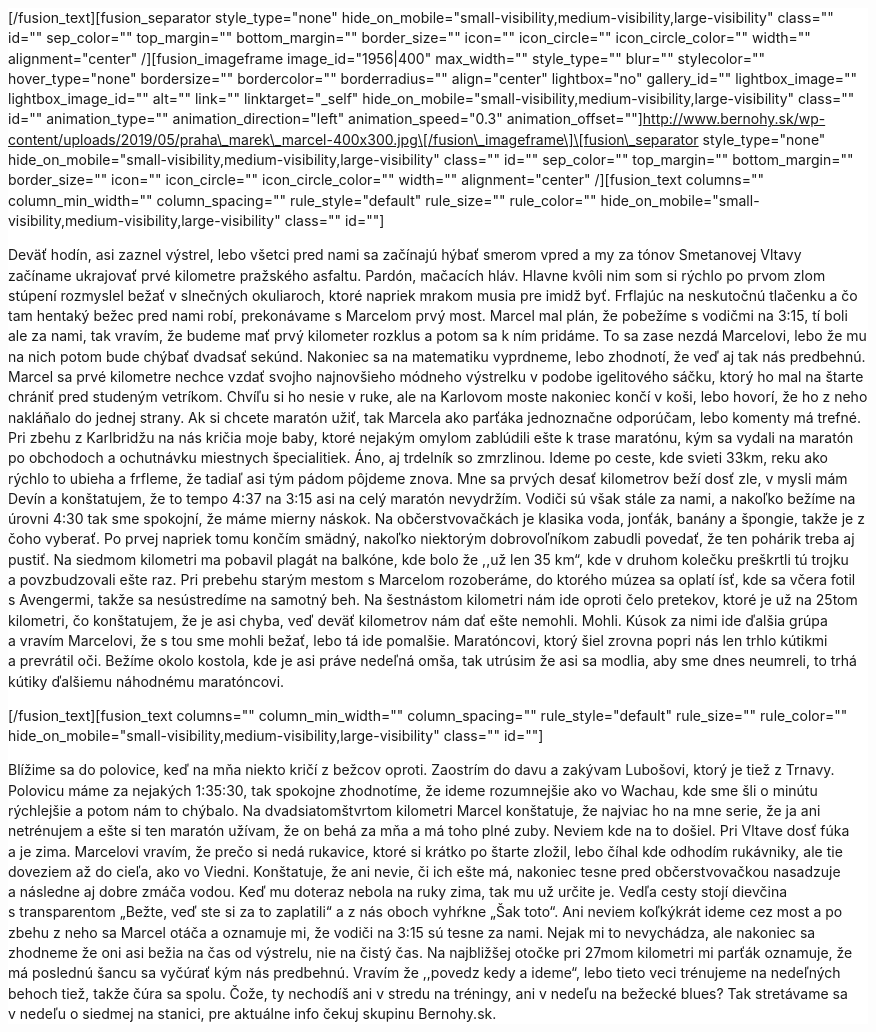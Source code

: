 \[/fusion\_text\]\[fusion\_separator style\_type="none" hide\_on\_mobile="small-visibility,medium-visibility,large-visibility" class="" id="" sep\_color="" top\_margin="" bottom\_margin="" border\_size="" icon="" icon\_circle="" icon\_circle\_color="" width="" alignment="center" /\]\[fusion\_imageframe image\_id="1956|400" max\_width="" style\_type="" blur="" stylecolor="" hover\_type="none" bordersize="" bordercolor="" borderradius="" align="center" lightbox="no" gallery\_id="" lightbox\_image="" lightbox\_image\_id="" alt="" link="" linktarget="\_self" hide\_on\_mobile="small-visibility,medium-visibility,large-visibility" class="" id="" animation\_type="" animation\_direction="left" animation\_speed="0.3" animation\_offset=""\]http://www.bernohy.sk/wp-content/uploads/2019/05/praha\_marek\_marcel-400x300.jpg\[/fusion\_imageframe\]\[fusion\_separator style\_type="none" hide\_on\_mobile="small-visibility,medium-visibility,large-visibility" class="" id="" sep\_color="" top\_margin="" bottom\_margin="" border\_size="" icon="" icon\_circle="" icon\_circle\_color="" width="" alignment="center" /\]\[fusion\_text columns="" column\_min\_width="" column\_spacing="" rule\_style="default" rule\_size="" rule\_color="" hide\_on\_mobile="small-visibility,medium-visibility,large-visibility" class="" id=""\]

Deväť hodín, asi zaznel výstrel, lebo všetci pred nami sa začínajú hýbať smerom vpred a my za tónov Smetanovej Vltavy začíname ukrajovať prvé kilometre pražského asfaltu. Pardón, mačacích hláv. Hlavne kvôli nim som si rýchlo po prvom zlom stúpení rozmyslel bežať v slnečných okuliaroch, ktoré napriek mrakom musia pre imidž byť. Frflajúc na neskutočnú tlačenku a čo tam hentaký bežec pred nami robí, prekonávame s Marcelom prvý most. Marcel mal plán, že pobežíme s vodičmi na 3:15, tí boli ale za nami, tak vravím, že budeme mať prvý kilometer rozklus a potom sa k ním pridáme. To sa zase nezdá Marcelovi, lebo že mu na nich potom bude chýbať dvadsať sekúnd. Nakoniec sa na matematiku vyprdneme, lebo zhodnotí, že veď aj tak nás predbehnú. Marcel sa prvé kilometre nechce vzdať svojho najnovšieho módneho výstrelku v podobe igelitového sáčku, ktorý ho mal na štarte chrániť pred studeným vetríkom. Chvíľu si ho nesie v ruke, ale na Karlovom moste nakoniec končí v koši, lebo hovorí, že ho z neho nakláňalo do jednej strany. Ak si chcete maratón užiť, tak Marcela ako parťáka jednoznačne odporúčam, lebo komenty má trefné. Pri zbehu z Karlbridžu na nás kričia moje baby, ktoré nejakým omylom zablúdili ešte k trase maratónu, kým sa vydali na maratón po obchodoch a ochutnávku miestnych špecialitiek. Áno, aj trdelník so zmrzlinou. Ideme po ceste, kde svieti 33km, reku ako rýchlo to ubieha a frfleme, že tadiaľ asi tým pádom pôjdeme znova. Mne sa prvých desať kilometrov beží dosť zle, v mysli mám Devín a konštatujem, že to tempo 4:37 na 3:15 asi na celý maratón nevydržím. Vodiči sú však stále za nami, a nakoľko bežíme na úrovni 4:30 tak sme spokojní, že máme mierny náskok. Na občerstvovačkách je klasika voda, jonťák, banány a špongie, takže je z čoho vyberať. Po prvej napriek tomu končím smädný, nakoľko niektorým dobrovoľníkom zabudli povedať, že ten pohárik treba aj pustiť. Na siedmom kilometri ma pobavil plagát na balkóne, kde bolo že ,,už len 35 km“, kde v druhom kolečku preškrtli tú trojku a povzbudzovali ešte raz. Pri prebehu starým mestom s Marcelom rozoberáme, do ktorého múzea sa oplatí ísť, kde sa včera fotil s Avengermi, takže sa nesústredíme na samotný beh. Na šestnástom kilometri nám ide oproti čelo pretekov, ktoré je už na 25tom kilometri, čo konštatujem, že je asi chyba, veď deväť kilometrov nám dať ešte nemohli. Mohli. Kúsok za nimi ide ďalšia grúpa a vravím Marcelovi, že s tou sme mohli bežať, lebo tá ide pomalšie. Maratóncovi, ktorý šiel zrovna popri nás len trhlo kútikmi a prevrátil oči. Bežíme okolo kostola, kde je asi práve nedeľná omša, tak utrúsim že asi sa modlia, aby sme dnes neumreli, to trhá kútiky ďalšiemu náhodnému maratóncovi.

\[/fusion\_text\]\[fusion\_text columns="" column\_min\_width="" column\_spacing="" rule\_style="default" rule\_size="" rule\_color="" hide\_on\_mobile="small-visibility,medium-visibility,large-visibility" class="" id=""\]

Blížime sa do polovice, keď na mňa niekto kričí z bežcov oproti. Zaostrím do davu a zakývam Lubošovi, ktorý je tiež z Trnavy. Polovicu máme za nejakých 1:35:30, tak spokojne zhodnotíme, že ideme rozumnejšie ako vo Wachau, kde sme šli o minútu rýchlejšie a potom nám to chýbalo. Na dvadsiatomštvrtom kilometri Marcel konštatuje, že najviac ho na mne serie, že ja ani netrénujem a ešte si ten maratón užívam, že on behá za mňa a má toho plné zuby. Neviem kde na to došiel. Pri Vltave dosť fúka a je zima. Marcelovi vravím, že prečo si nedá rukavice, ktoré si krátko po štarte zložil, lebo číhal kde odhodím rukávniky, ale tie doveziem až do cieľa, ako vo Viedni. Konštatuje, že ani nevie, či ich ešte má, nakoniec tesne pred občerstvovačkou nasadzuje a následne aj dobre zmáča vodou. Keď mu doteraz nebola na ruky zima, tak mu už určite je. Vedľa cesty stojí dievčina s transparentom „Bežte, veď ste si za to zaplatili“ a z nás oboch vyhŕkne „Šak toto“. Ani neviem koľkýkrát ideme cez most a po zbehu z neho sa Marcel otáča a oznamuje mi, že vodiči na 3:15 sú tesne za nami. Nejak mi to nevychádza, ale nakoniec sa zhodneme že oni asi bežia na čas od výstrelu, nie na čistý čas. Na najbližšej otočke pri 27mom kilometri mi parťák oznamuje, že má poslednú šancu sa vyčúrať kým nás predbehnú. Vravím že ,,povedz kedy a ideme“, lebo tieto veci trénujeme na nedeľných behoch tiež, takže čúra sa spolu. Čože, ty nechodíš ani v stredu na tréningy, ani v nedeľu na bežecké blues? Tak stretávame sa v nedeľu o siedmej na stanici, pre aktuálne info čekuj skupinu Bernohy.sk.

